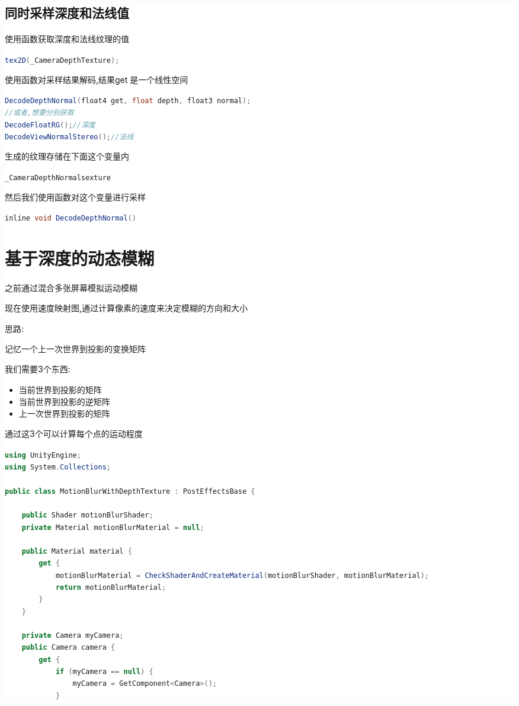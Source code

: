 ## 同时采样深度和法线值

使用函数获取深度和法线纹理的值

```c#
tex2D(_CameraDepthTexture);
```

使用函数对采样结果解码,结果get 是一个线性空间

```c#
DecodeDepthNormal(float4 get, float depth, float3 normal);
//或者,想要分别获取
DecodeFloatRG();//深度
DecodeViewNormalStereo();//法线
```



生成的纹理存储在下面这个变量内

```glsl
_CameraDepthNormalsexture
```

然后我们使用函数对这个变量进行采样

```glsl
inline void DecodeDepthNormal()
```
# 基于深度的动态模糊

之前通过混合多张屏幕模拟运动模糊

现在使用速度映射图,通过计算像素的速度来决定模糊的方向和大小

思路:

记忆一个上一次世界到投影的变换矩阵

我们需要3个东西:

- 当前世界到投影的矩阵
- 当前世界到投影的逆矩阵
- 上一次世界到投影的矩阵

通过这3个可以计算每个点的运动程度

```c#
using UnityEngine;
using System.Collections;

public class MotionBlurWithDepthTexture : PostEffectsBase {

	public Shader motionBlurShader;
	private Material motionBlurMaterial = null;

	public Material material {  
		get {
			motionBlurMaterial = CheckShaderAndCreateMaterial(motionBlurShader, motionBlurMaterial);
			return motionBlurMaterial;
		}  
	}

	private Camera myCamera;
	public Camera camera {
		get {
			if (myCamera == null) {
				myCamera = GetComponent<Camera>();
			}
```